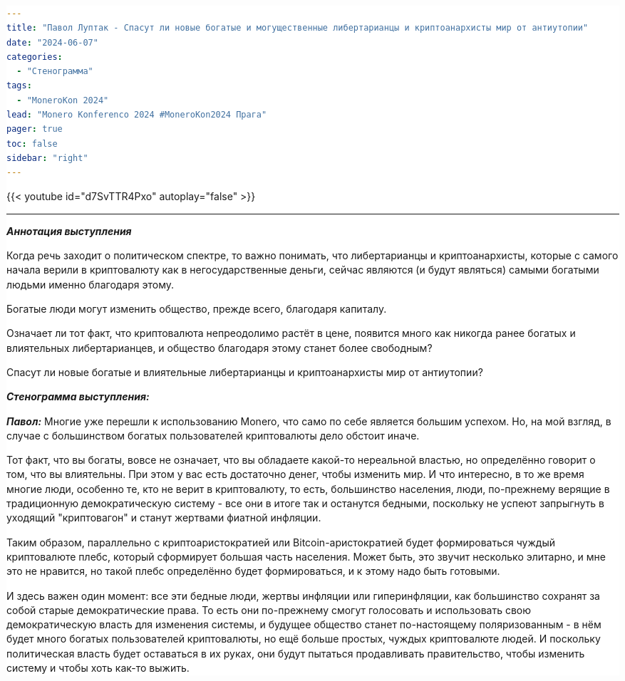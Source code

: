 ```yaml
---
title: "Павол Луптак - Спасут ли новые богатые и могущественные либертарианцы и криптоанархисты мир от антиутопии"
date: "2024-06-07"
categories:
  - "Стенограмма"
tags:
  - "MoneroKon 2024"
lead: "Monero Konferenco 2024 #MoneroKon2024 Прага"
pager: true
toc: false
sidebar: "right"
---
```


{{< youtube id="d7SvTTR4Pxo" autoplay="false" >}}

---

_**Аннотация выступления**_

Когда речь заходит о политическом спектре, то важно понимать, что либертарианцы и криптоанархисты, которые с самого начала верили в криптовалюту как в негосударственные деньги, сейчас являются (и будут являться) самыми богатыми людьми именно благодаря этому.

Богатые люди могут изменить общество, прежде всего, благодаря капиталу.

Означает ли тот факт, что криптовалюта непреодолимо растёт в цене, появится много как никогда ранее богатых и влиятельных либертарианцев, и общество благодаря этому станет более свободным?

Спасут ли новые богатые и влиятельные либертарианцы и криптоанархисты мир от антиутопии?

_**Стенограмма выступления:**_

_**Павол:**_ Многие уже перешли к использованию Monero, что само по себе является большим успехом. Но, на мой взгляд, в случае с большинством богатых пользователей криптовалюты дело обстоит иначе.

Тот факт, что вы богаты, вовсе не означает, что вы обладаете какой-то нереальной властью, но определённо говорит о том, что вы влиятельны. При этом у вас есть достаточно денег, чтобы изменить мир. И что интересно, в то же время многие люди, особенно те, кто не верит в криптовалюту, то есть, большинство населения, люди, по-прежнему верящие в традиционную демократическую систему - все они в итоге так и останутся бедными, поскольку не успеют запрыгнуть в уходящий "криптовагон" и станут жертвами фиатной инфляции.

Таким образом, параллельно с криптоаристократией или Bitcoin-аристократией будет формироваться чуждый криптовалюте плебс, который сформирует большая часть населения. Может быть, это звучит несколько элитарно, и мне это не нравится, но такой плебс определённо будет формироваться, и к этому надо быть готовыми.

И здесь важен один момент: все эти бедные люди, жертвы инфляции или гиперинфляции, как большинство сохранят за собой старые демократические права. То есть они по-прежнему смогут голосовать и использовать свою демократическую власть для изменения системы, и будущее общество станет по-настоящему поляризованным - в нём будет много богатых пользователей криптовалюты, но ещё больше простых, чуждых криптовалюте людей. И поскольку политическая власть будет оставаться в их руках, они будут пытаться продавливать правительство, чтобы изменить систему и чтобы хоть как-то выжить.
